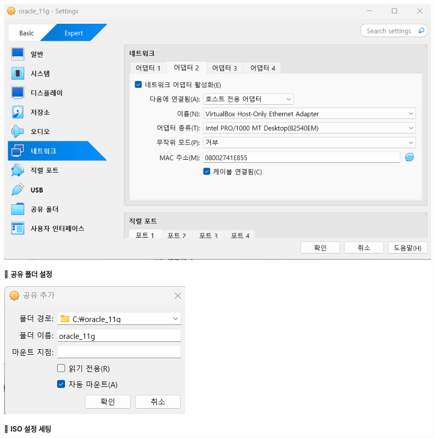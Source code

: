 ![image.png](/assets/20250816/7.png)

📌 **공유 폴더 설정**

![image.png](/assets/20250816/8.png)

📌 **ISO 설정 세팅** 

